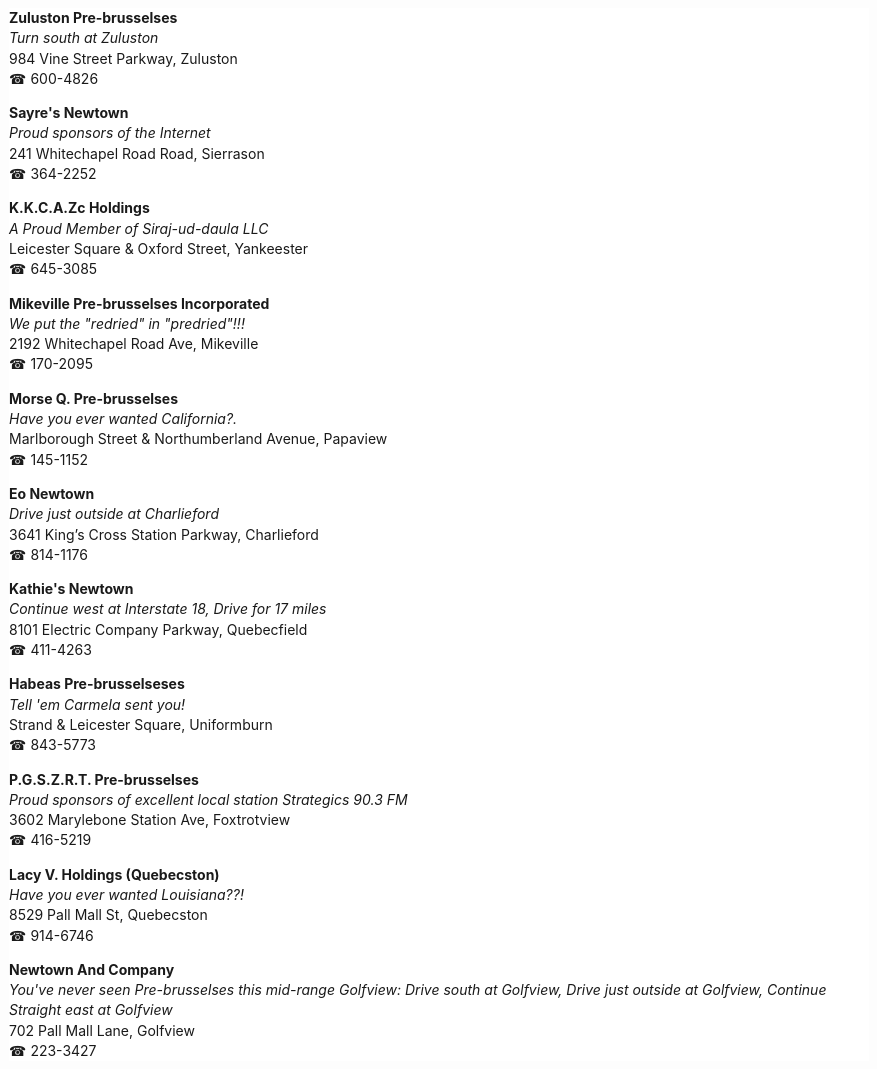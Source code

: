 **Zuluston Pre-brusselses**  
_Turn south at Zuluston_  
984 Vine Street Parkway, Zuluston  
☎ 600-4826

**Sayre's Newtown**  
_Proud sponsors of the Internet_  
241 Whitechapel Road Road, Sierrason  
☎ 364-2252

**K.K.C.A.Zc Holdings**  
_A Proud Member of Siraj-ud-daula LLC_  
Leicester Square & Oxford Street, Yankeester  
☎ 645-3085

**Mikeville Pre-brusselses Incorporated**  
_We put the "redried" in "predried"!!!_  
2192 Whitechapel Road Ave, Mikeville  
☎ 170-2095

**Morse Q. Pre-brusselses**  
_Have you ever wanted California?._  
Marlborough Street & Northumberland Avenue, Papaview  
☎ 145-1152

**Eo Newtown**  
_Drive just outside at Charlieford_  
3641 King’s Cross Station Parkway, Charlieford  
☎ 814-1176

**Kathie's Newtown**  
_Continue west at Interstate 18, Drive for 17 miles_  
8101 Electric Company Parkway, Quebecfield  
☎ 411-4263

**Habeas Pre-brusselseses**  
_Tell 'em Carmela sent you!_  
Strand & Leicester Square, Uniformburn  
☎ 843-5773

**P.G.S.Z.R.T. Pre-brusselses**  
_Proud sponsors of excellent local station Strategics 90.3 FM_  
3602 Marylebone Station Ave, Foxtrotview  
☎ 416-5219

**Lacy V. Holdings (Quebecston)**  
_Have you ever wanted Louisiana??!_  
8529 Pall Mall St, Quebecston  
☎ 914-6746

**Newtown And Company**  
_You've never seen Pre-brusselses this mid-range 
Golfview: Drive south at Golfview, Drive just outside at Golfview, Continue Straight east at Golfview_  
702 Pall Mall Lane, Golfview  
☎ 223-3427
